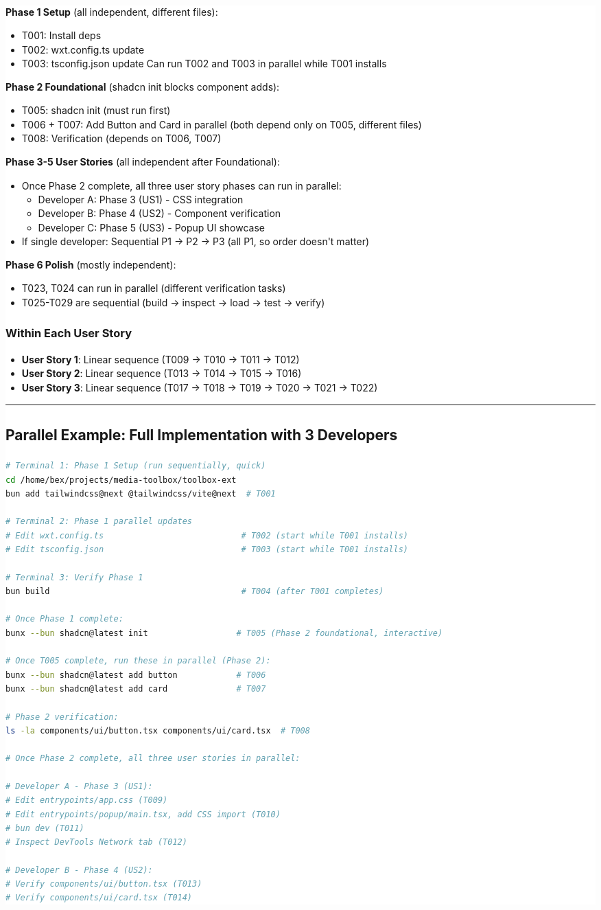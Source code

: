 **Phase 1 Setup** (all independent, different files):
- T001: Install deps
- T002: wxt.config.ts update
- T003: tsconfig.json update
Can run T002 and T003 in parallel while T001 installs

**Phase 2 Foundational** (shadcn init blocks component adds):
- T005: shadcn init (must run first)
- T006 + T007: Add Button and Card in parallel (both depend only on T005, different files)
- T008: Verification (depends on T006, T007)

**Phase 3-5 User Stories** (all independent after Foundational):
- Once Phase 2 complete, all three user story phases can run in parallel:
  - Developer A: Phase 3 (US1) - CSS integration
  - Developer B: Phase 4 (US2) - Component verification
  - Developer C: Phase 5 (US3) - Popup UI showcase
- If single developer: Sequential P1 → P2 → P3 (all P1, so order doesn't matter)

**Phase 6 Polish** (mostly independent):
- T023, T024 can run in parallel (different verification tasks)
- T025-T029 are sequential (build → inspect → load → test → verify)

### Within Each User Story

- **User Story 1**: Linear sequence (T009 → T010 → T011 → T012)
- **User Story 2**: Linear sequence (T013 → T014 → T015 → T016)
- **User Story 3**: Linear sequence (T017 → T018 → T019 → T020 → T021 → T022)

---

## Parallel Example: Full Implementation with 3 Developers

```bash
# Terminal 1: Phase 1 Setup (run sequentially, quick)
cd /home/bex/projects/media-toolbox/toolbox-ext
bun add tailwindcss@next @tailwindcss/vite@next  # T001

# Terminal 2: Phase 1 parallel updates
# Edit wxt.config.ts                            # T002 (start while T001 installs)
# Edit tsconfig.json                            # T003 (start while T001 installs)

# Terminal 3: Verify Phase 1
bun build                                       # T004 (after T001 completes)

# Once Phase 1 complete:
bunx --bun shadcn@latest init                  # T005 (Phase 2 foundational, interactive)

# Once T005 complete, run these in parallel (Phase 2):
bunx --bun shadcn@latest add button            # T006
bunx --bun shadcn@latest add card              # T007

# Phase 2 verification:
ls -la components/ui/button.tsx components/ui/card.tsx  # T008

# Once Phase 2 complete, all three user stories in parallel:

# Developer A - Phase 3 (US1):
# Edit entrypoints/app.css (T009)
# Edit entrypoints/popup/main.tsx, add CSS import (T010)
# bun dev (T011)
# Inspect DevTools Network tab (T012)

# Developer B - Phase 4 (US2):
# Verify components/ui/button.tsx (T013)
# Verify components/ui/card.tsx (T014)
```